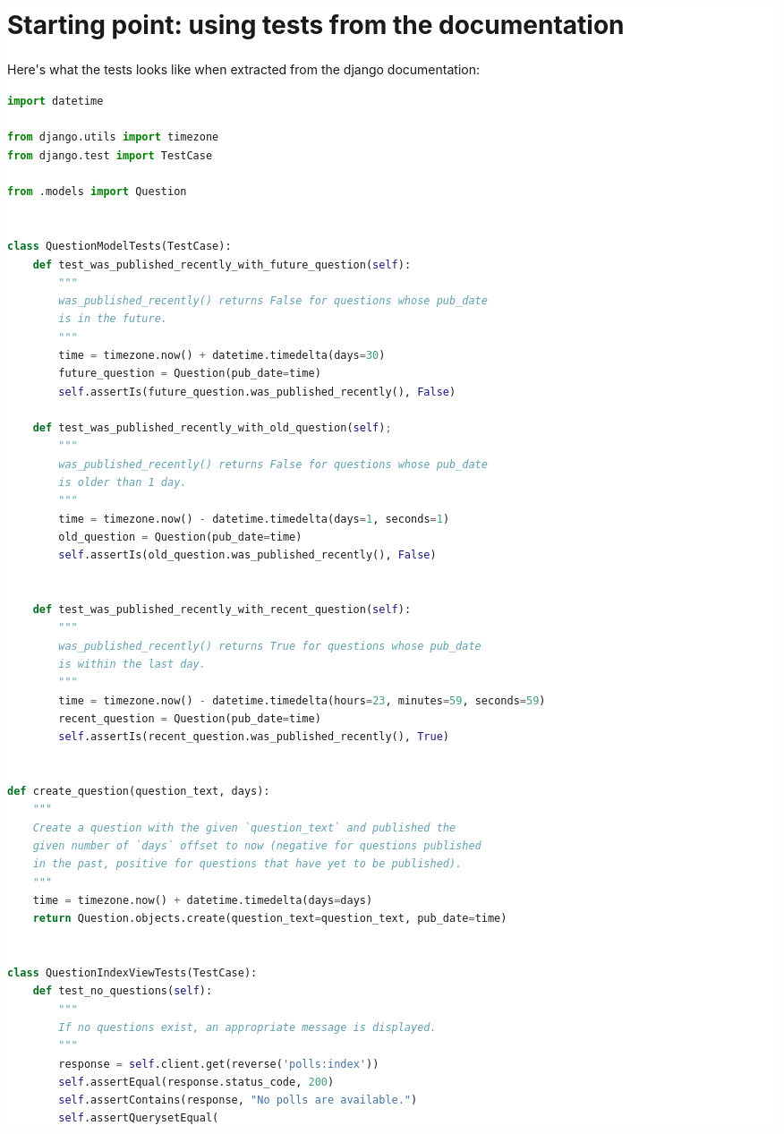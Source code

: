 # Starting point: using tests from the documentation


Here's what the tests looks like when extracted from the django documentation:

```python
import datetime

from django.utils import timezone
from django.test import TestCase

from .models import Question


class QuestionModelTests(TestCase):
    def test_was_published_recently_with_future_question(self):
        """
        was_published_recently() returns False for questions whose pub_date
        is in the future.
        """
        time = timezone.now() + datetime.timedelta(days=30)
        future_question = Question(pub_date=time)
        self.assertIs(future_question.was_published_recently(), False)

    def test_was_published_recently_with_old_question(self);
        """
        was_published_recently() returns False for questions whose pub_date
        is older than 1 day.
        """
        time = timezone.now() - datetime.timedelta(days=1, seconds=1)
        old_question = Question(pub_date=time)
        self.assertIs(old_question.was_published_recently(), False)


    def test_was_published_recently_with_recent_question(self):
        """
        was_published_recently() returns True for questions whose pub_date
        is within the last day.
        """
        time = timezone.now() - datetime.timedelta(hours=23, minutes=59, seconds=59)
        recent_question = Question(pub_date=time)
        self.assertIs(recent_question.was_published_recently(), True)


def create_question(question_text, days):
    """
    Create a question with the given `question_text` and published the
    given number of `days` offset to now (negative for questions published
    in the past, positive for questions that have yet to be published).
    """
    time = timezone.now() + datetime.timedelta(days=days)
    return Question.objects.create(question_text=question_text, pub_date=time)


class QuestionIndexViewTests(TestCase):
    def test_no_questions(self):
        """
        If no questions exist, an appropriate message is displayed.
        """
        response = self.client.get(reverse('polls:index'))
        self.assertEqual(response.status_code, 200)
        self.assertContains(response, "No polls are available.")
        self.assertQuerysetEqual(
```